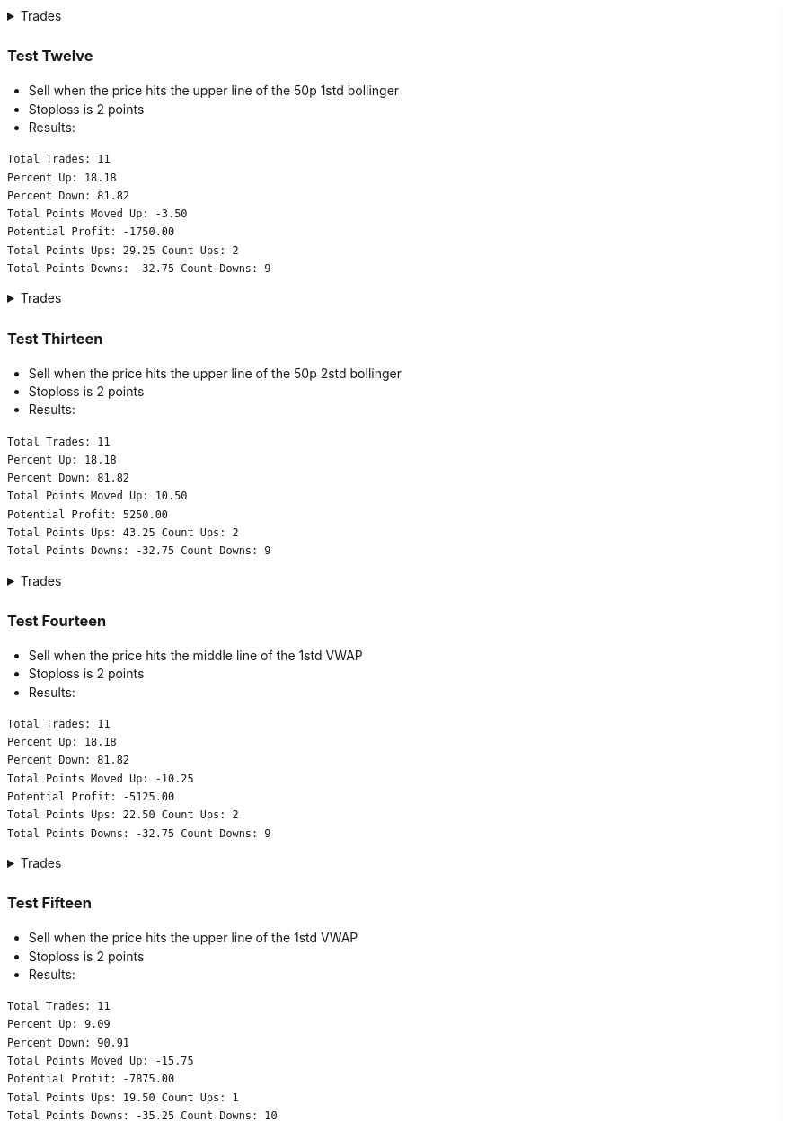 
<details><summary>Trades</summary></details>

### Test Twelve
* Sell when the price hits the upper line of the 50p 1std bollinger
* Stoploss is 2 points
* Results:
```
Total Trades: 11
Percent Up: 18.18
Percent Down: 81.82
Total Points Moved Up: -3.50
Potential Profit: -1750.00
Total Points Ups: 29.25 Count Ups: 2
Total Points Downs: -32.75 Count Downs: 9
```

<details><summary>Trades</summary></details>

### Test Thirteen
* Sell when the price hits the upper line of the 50p 2std bollinger
* Stoploss is 2 points
* Results:
```
Total Trades: 11
Percent Up: 18.18
Percent Down: 81.82
Total Points Moved Up: 10.50
Potential Profit: 5250.00
Total Points Ups: 43.25 Count Ups: 2
Total Points Downs: -32.75 Count Downs: 9
```

<details><summary>Trades</summary></details>

### Test Fourteen
* Sell when the price hits the middle line of the 1std VWAP
* Stoploss is 2 points
* Results:
```
Total Trades: 11
Percent Up: 18.18
Percent Down: 81.82
Total Points Moved Up: -10.25
Potential Profit: -5125.00
Total Points Ups: 22.50 Count Ups: 2
Total Points Downs: -32.75 Count Downs: 9
```

<details><summary>Trades</summary></details>

### Test Fifteen
* Sell when the price hits the upper line of the 1std VWAP
* Stoploss is 2 points
* Results:
```
Total Trades: 11
Percent Up: 9.09
Percent Down: 90.91
Total Points Moved Up: -15.75
Potential Profit: -7875.00
Total Points Ups: 19.50 Count Ups: 1
Total Points Downs: -35.25 Count Downs: 10
```
